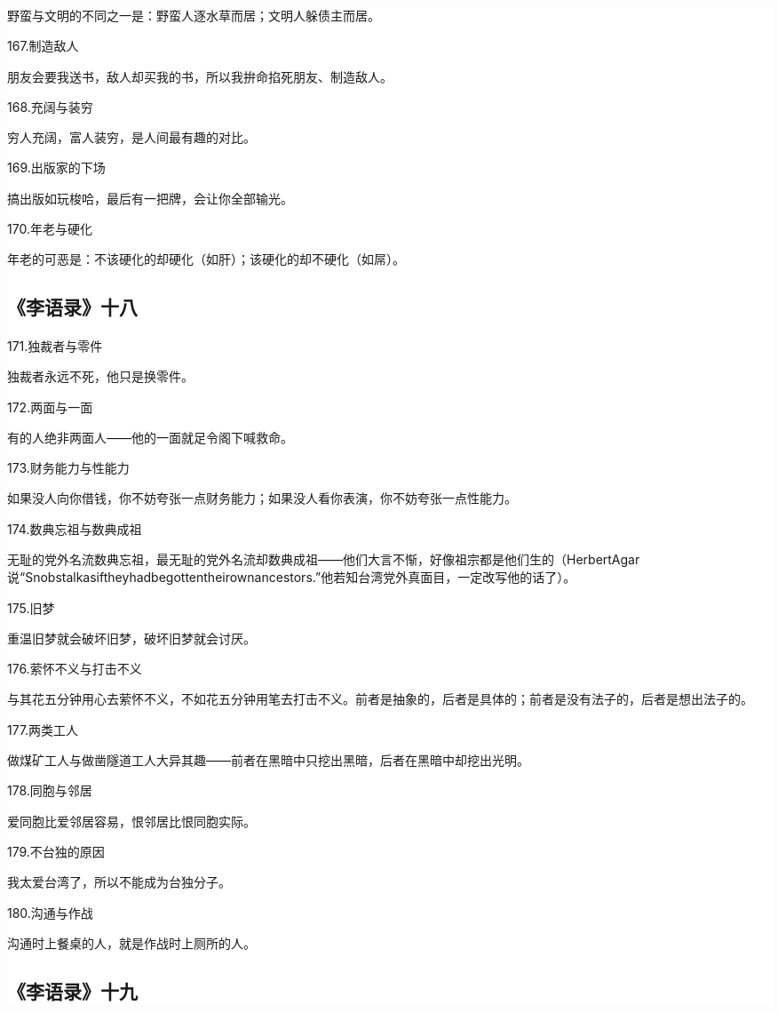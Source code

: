 野蛮与文明的不同之一是：野蛮人逐水草而居；文明人躲债主而居。

167.制造敌人

朋友会要我送书，敌人却买我的书，所以我拚命掐死朋友、制造敌人。

168.充阔与装穷

穷人充阔，富人装穷，是人间最有趣的对比。

169.出版家的下场

搞出版如玩梭哈，最后有一把牌，会让你全部输光。

170.年老与硬化

年老的可恶是：不该硬化的却硬化（如肝）；该硬化的却不硬化（如屌）。

## 《李语录》十八

171.独裁者与零件

独裁者永远不死，他只是换零件。

172.两面与一面

有的人绝非两面人——他的一面就足令阁下喊救命。

173.财务能力与性能力

如果没人向你借钱，你不妨夸张一点财务能力；如果没人看你表演，你不妨夸张一点性能力。

174.数典忘祖与数典成祖

无耻的党外名流数典忘祖，最无耻的党外名流却数典成祖——他们大言不惭，好像祖宗都是他们生的（HerbertAgar说“Snobstalkasiftheyhadbegottentheirownancestors.”他若知台湾党外真面目，一定改写他的话了）。

175.旧梦

重温旧梦就会破坏旧梦，破坏旧梦就会讨厌。

176.萦怀不义与打击不义

与其花五分钟用心去萦怀不义，不如花五分钟用笔去打击不义。前者是抽象的，后者是具体的；前者是没有法子的，后者是想出法子的。

177.两类工人

做煤矿工人与做凿隧道工人大异其趣——前者在黑暗中只挖出黑暗，后者在黑暗中却挖出光明。

178.同胞与邻居

爱同胞比爱邻居容易，恨邻居比恨同胞实际。

179.不台独的原因

我太爱台湾了，所以不能成为台独分子。

180.沟通与作战

沟通时上餐桌的人，就是作战时上厕所的人。

## 《李语录》十九

